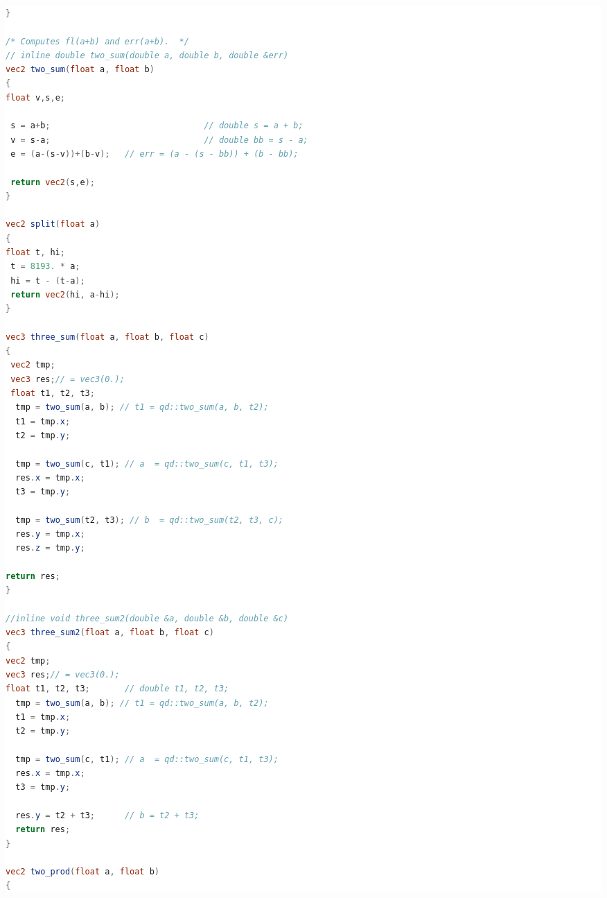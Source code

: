```glsl
}

/* Computes fl(a+b) and err(a+b).  */
// inline double two_sum(double a, double b, double &err)
vec2 two_sum(float a, float b)
{
float v,s,e;

 s = a+b;                               // double s = a + b;
 v = s-a;                               // double bb = s - a;
 e = (a-(s-v))+(b-v);   // err = (a - (s - bb)) + (b - bb);

 return vec2(s,e);
}

vec2 split(float a)
{
float t, hi;
 t = 8193. * a;
 hi = t - (t-a);
 return vec2(hi, a-hi);
}

vec3 three_sum(float a, float b, float c)
{
 vec2 tmp;
 vec3 res;// = vec3(0.);
 float t1, t2, t3;
  tmp = two_sum(a, b); // t1 = qd::two_sum(a, b, t2);
  t1 = tmp.x;
  t2 = tmp.y;

  tmp = two_sum(c, t1); // a  = qd::two_sum(c, t1, t3);
  res.x = tmp.x;
  t3 = tmp.y;

  tmp = two_sum(t2, t3); // b  = qd::two_sum(t2, t3, c);
  res.y = tmp.x;
  res.z = tmp.y;

return res;
}

//inline void three_sum2(double &a, double &b, double &c)
vec3 three_sum2(float a, float b, float c)
{
vec2 tmp;
vec3 res;// = vec3(0.);
float t1, t2, t3;       // double t1, t2, t3;
  tmp = two_sum(a, b); // t1 = qd::two_sum(a, b, t2);
  t1 = tmp.x;
  t2 = tmp.y;

  tmp = two_sum(c, t1); // a  = qd::two_sum(c, t1, t3);
  res.x = tmp.x;
  t3 = tmp.y;

  res.y = t2 + t3;      // b = t2 + t3;
  return res;
}

vec2 two_prod(float a, float b)
{
```